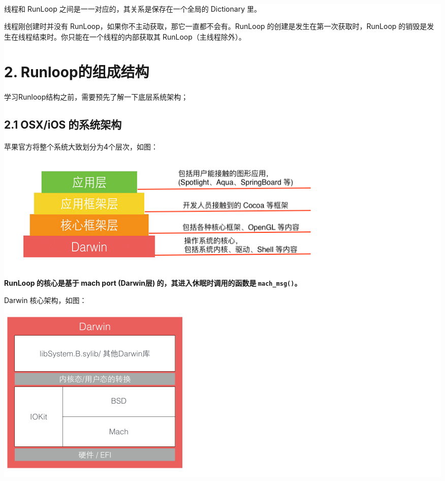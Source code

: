 线程和 RunLoop 之间是一一对应的，其关系是保存在一个全局的 Dictionary 里。

线程刚创建时并没有 RunLoop，如果你不主动获取，那它一直都不会有。RunLoop 的创建是发生在第一次获取时，RunLoop 的销毁是发生在线程结束时。你只能在一个线程的内部获取其 RunLoop（主线程除外）。

# 2. Runloop的组成结构

学习Runloop结构之前，需要预先了解一下底层系统架构；

## 2.1  OSX/iOS 的系统架构

苹果官方将整个系统大致划分为4个层次，如图：

<img src="../images/runloop_OSX系统结构.png" alt="OSX系统结构图" style="zoom:90%;" />

**RunLoop 的核心是基于 mach port (Darwin层) 的，其进入休眠时调用的函数是 `mach_msg()`。**

Darwin 核心架构，如图：

<img src="../images/runloop_Darwin.png" alt="Darwin结构图" style="zoom:50%;" />
